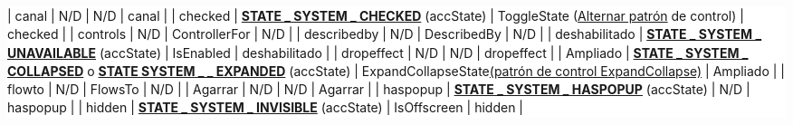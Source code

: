 | canal                        | N/D                                                                                                                                                                                                                             | N/D                                                                                                                                                                                                                                                     | canal                               |
| checked                        | [**STATE \_ SYSTEM \_ CHECKED**](object-state-constants.md) (accState)                                                                                                                                        | ToggleState ([Alternar patrón](uiauto-implementingtoggle.md) de control)                                                                                                                                                                                   | checked                               |
| controls                       | N/D                                                                                                                                                                                                                             | ControllerFor                                                                                                                                                                                                                                           | N/D                                   |
| describedby                    | N/D                                                                                                                                                                                                                             | DescribedBy                                                                                                                                                                                                                                             | N/D                                   |
| deshabilitado                       | [**STATE \_ SYSTEM \_ UNAVAILABLE**](object-state-constants.md) (accState)                                                                                                                                | IsEnabled                                                                                                                                                                                                                                               | deshabilitado                              |
| dropeffect                     | N/D                                                                                                                                                                                                                             | N/D                                                                                                                                                                                                                                                     | dropeffect                            |
| Ampliado                       | [**STATE \_ SYSTEM \_ COLLAPSED**](object-state-constants.md) o [**STATE SYSTEM \_ \_ EXPANDED**](object-state-constants.md) (accState)                                                 | ExpandCollapseState[(patrón de control ExpandCollapse)](uiauto-implementingexpandcollapse.md)                                                                                                                                                           | Ampliado                              |
| flowto                         | N/D                                                                                                                                                                                                                             | FlowsTo                                                                                                                                                                                                                                                 | N/D                                   |
| Agarrar                           | N/D                                                                                                                                                                                                                             | N/D                                                                                                                                                                                                                                                     | Agarrar                                  |
| haspopup                       | [**STATE \_ SYSTEM \_ HASPOPUP**](object-state-constants.md) (accState)                                                                                                                                      | N/D                                                                                                                                                                                                                                                     | haspopup                              |
| hidden                         | [**STATE \_ SYSTEM \_ INVISIBLE**](object-state-constants.md) (accState)                                                                                                                                    | IsOffscreen                                                                                                                                                                                                                                             | hidden                                |
